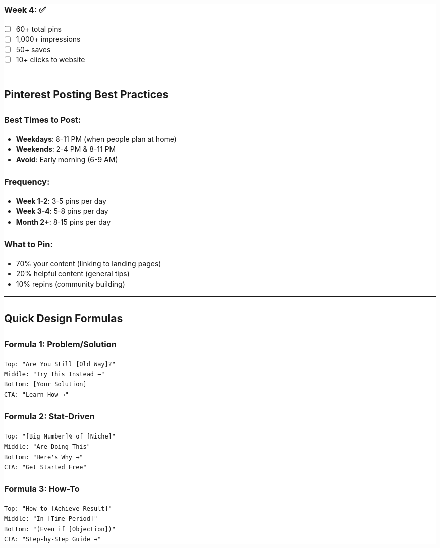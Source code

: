 ### Week 4: ✅
- [ ] 60+ total pins
- [ ] 1,000+ impressions
- [ ] 50+ saves
- [ ] 10+ clicks to website

---

## Pinterest Posting Best Practices

### Best Times to Post:
- **Weekdays**: 8-11 PM (when people plan at home)
- **Weekends**: 2-4 PM & 8-11 PM
- **Avoid**: Early morning (6-9 AM)

### Frequency:
- **Week 1-2**: 3-5 pins per day
- **Week 3-4**: 5-8 pins per day
- **Month 2+**: 8-15 pins per day

### What to Pin:
- 70% your content (linking to landing pages)
- 20% helpful content (general tips)
- 10% repins (community building)

---

## Quick Design Formulas

### Formula 1: Problem/Solution
```
Top: "Are You Still [Old Way]?"
Middle: "Try This Instead →"
Bottom: [Your Solution]
CTA: "Learn How →"
```

### Formula 2: Stat-Driven
```
Top: "[Big Number]% of [Niche]"
Middle: "Are Doing This"
Bottom: "Here's Why →"
CTA: "Get Started Free"
```

### Formula 3: How-To
```
Top: "How to [Achieve Result]"
Middle: "In [Time Period]"
Bottom: "(Even if [Objection])"
CTA: "Step-by-Step Guide →"
```
